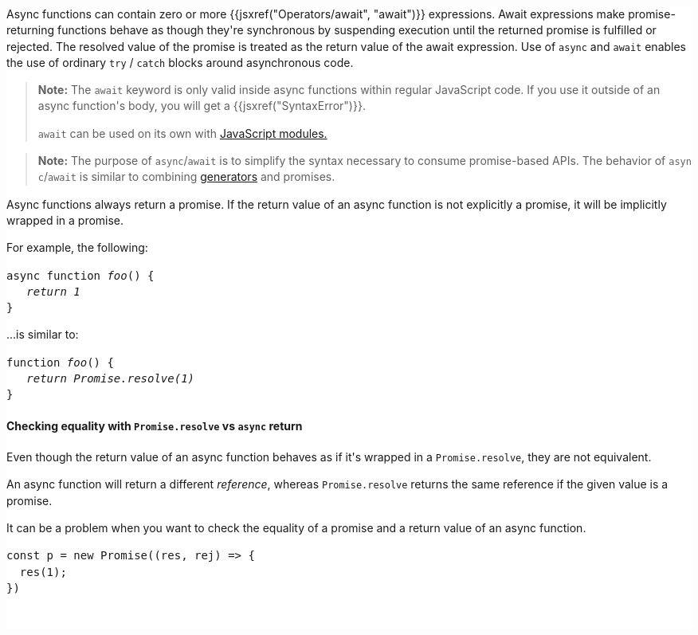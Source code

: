Async functions can contain zero or
more {{jsxref("Operators/await", "await")}} expressions. Await
expressions make promise-returning functions behave as though they're
synchronous by suspending execution until the returned promise is fulfilled or
rejected. The resolved value of the promise is treated as the return value of
the await expression. Use of `async` and `await` enables the use of ordinary
`try` / `catch` blocks around asynchronous code.

> **Note:** The `await` keyword is only valid inside async functions within
> regular JavaScript code. If you use it outside of an async function's body,
> you will get a {{jsxref("SyntaxError")}}.
>
> `await` can be used on its own with
> [JavaScript modules.](/en-US/docs/Web/JavaScript/Guide/Modules)

> **Note:** The purpose of `async`/`await` is to simplify the syntax necessary
> to consume promise-based APIs. The behavior of `async`/`await` is similar to
> combining
> [generators](/en-US/docs/Web/JavaScript/Guide/Iterators_and_Generators) and
> promises.

Async functions always return a promise. If the return value of an async
function is not explicitly a promise, it will be implicitly wrapped in a
promise.

For example, the following:

<pre class="brush: js">async function <var>foo</var>() {
   <var>return 1</var>
}
</pre>

...is similar to:

<pre class="brush: js">function <var>foo</var>() {
   <var>return Promise.resolve(1)</var>
}
</pre>

<div class="notecard note">
  <h4 id="checking_equality_with_promise_resolve_vs_async_return">
    Checking equality with <code>Promise.resolve</code> vs
    <code>async</code> return
  </h4>
  <p>
    Even though the return value of an async function behaves as if it's wrapped
    in a <code>Promise.resolve</code>, they are not equivalent.
  </p>
  <p>
    An async function will return a different <em>reference</em>, whereas
    <code>Promise.resolve</code> returns the same reference if the given value
    is a promise.
  </p>
  <p>
    It can be a problem when you want to check the equality of a promise and a
    return value of an async function.
  </p>
  <pre class="brush: js">
const p = new Promise((res, rej) => {
  res(1);
})
